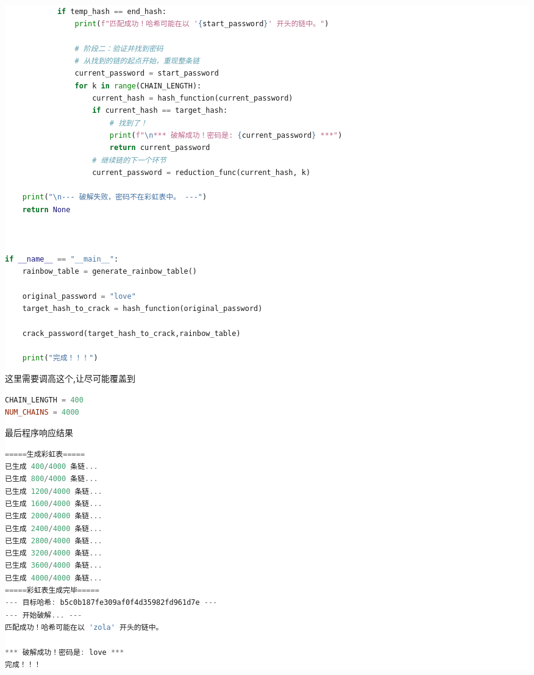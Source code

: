 ```python
            if temp_hash == end_hash:
                print(f"匹配成功！哈希可能在以 '{start_password}' 开头的链中。")
                
                # 阶段二：验证并找到密码
                # 从找到的链的起点开始，重现整条链
                current_password = start_password
                for k in range(CHAIN_LENGTH):
                    current_hash = hash_function(current_password)
                    if current_hash == target_hash:
                        # 找到了！
                        print(f"\n*** 破解成功！密码是: {current_password} ***")
                        return current_password
                    # 继续链的下一个环节
                    current_password = reduction_func(current_hash, k)
    
    print("\n--- 破解失败，密码不在彩虹表中。 ---")
    return None

    

if __name__ == "__main__":
    rainbow_table = generate_rainbow_table()

    original_password = "love"
    target_hash_to_crack = hash_function(original_password)

    crack_password(target_hash_to_crack,rainbow_table)

    print("完成！！！")

```

这里需要调高这个,让尽可能覆盖到

```powershell
CHAIN_LENGTH = 400
NUM_CHAINS = 4000
```

最后程序响应结果

```powershell
=====生成彩虹表=====
已生成 400/4000 条链...
已生成 800/4000 条链...
已生成 1200/4000 条链...
已生成 1600/4000 条链...
已生成 2000/4000 条链...
已生成 2400/4000 条链...
已生成 2800/4000 条链...
已生成 3200/4000 条链...
已生成 3600/4000 条链...
已生成 4000/4000 条链...
=====彩虹表生成完毕=====
--- 目标哈希: b5c0b187fe309af0f4d35982fd961d7e ---
--- 开始破解... ---
匹配成功！哈希可能在以 'zola' 开头的链中。

*** 破解成功！密码是: love ***
完成！！！
```
